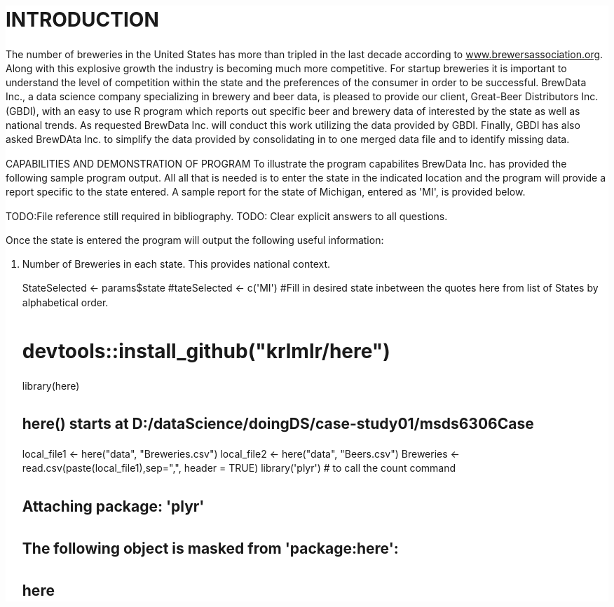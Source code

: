 INTRODUCTION
============

The number of breweries in the United States has more than tripled in
the last decade according to www.brewersassociation.org. Along with this
explosive growth the industry is becoming much more competitive. For
startup breweries it is important to understand the level of competition
within the state and the preferences of the consumer in order to be
successful. BrewData Inc., a data science company specializing in
brewery and beer data, is pleased to provide our client, Great-Beer
Distributors Inc. (GBDI), with an easy to use R program which reports
out specific beer and brewery data of interested by the state as well as
national trends. As requested BrewData Inc. will conduct this work
utilizing the data provided by GBDI. Finally, GBDI has also asked
BrewDAta Inc. to simplify the data provided by consolidating in to one
merged data file and to identify missing data.

CAPABILITIES AND DEMONSTRATION OF PROGRAM To illustrate the program
capabilites BrewData Inc. has provided the following sample program
output. All all that is needed is to enter the state in the indicated
location and the program will provide a report specific to the state
entered. A sample report for the state of Michigan, entered as 'MI', is
provided below.

TODO:File reference still required in bibliography. TODO: Clear explicit
answers to all questions.

Once the state is entered the program will output the following useful
information:

1.  Number of Breweries in each state. This provides national context.



    StateSelected <- params$state
    #tateSelected <- c('MI') #Fill in desired state inbetween the quotes here from list of States by alphabetical order.
    # devtools::install_github("krlmlr/here")
    library(here)

    ## here() starts at D:/dataScience/doingDS/case-study01/msds6306Case

    local_file1 <- here("data", "Breweries.csv")
    local_file2 <- here("data", "Beers.csv")
    Breweries <- read.csv(paste(local_file1),sep=",", header = TRUE)
    library('plyr') # to call the count command

    ## 
    ## Attaching package: 'plyr'

    ## The following object is masked from 'package:here':
    ## 
    ##     here
